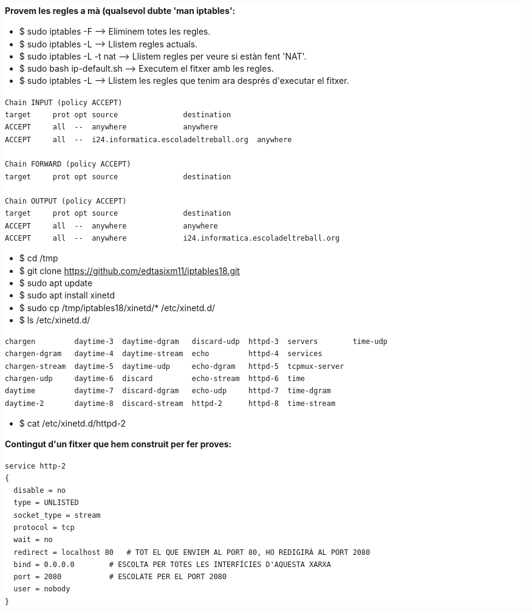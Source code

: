 **Provem les regles a mà (qualsevol dubte 'man iptables':**

* $ sudo iptables -F --> Eliminem totes les regles.
* $ sudo iptables -L --> Llistem regles actuals.
* $ sudo iptables -L -t nat --> Llistem regles per veure si estàn fent 'NAT'.
* $ sudo bash ip-default.sh --> Executem el fitxer amb les regles.
* $ sudo iptables -L --> Llistem les regles que tenim ara després d'executar el fitxer.

```
Chain INPUT (policy ACCEPT)
target     prot opt source               destination         
ACCEPT     all  --  anywhere             anywhere            
ACCEPT     all  --  i24.informatica.escoladeltreball.org  anywhere            

Chain FORWARD (policy ACCEPT)
target     prot opt source               destination         

Chain OUTPUT (policy ACCEPT)
target     prot opt source               destination         
ACCEPT     all  --  anywhere             anywhere            
ACCEPT     all  --  anywhere             i24.informatica.escoladeltreball.org 
```

* $ cd /tmp
* $ git clone https://github.com/edtasixm11/iptables18.git
* $ sudo apt update
* $ sudo apt install xinetd
* $ sudo cp /tmp/iptables18/xinetd/\* /etc/xinetd.d/
* $ ls /etc/xinetd.d/

```
chargen         daytime-3  daytime-dgram   discard-udp  httpd-3  servers        time-udp
chargen-dgram   daytime-4  daytime-stream  echo         httpd-4  services
chargen-stream  daytime-5  daytime-udp     echo-dgram   httpd-5  tcpmux-server
chargen-udp     daytime-6  discard         echo-stream  httpd-6  time
daytime         daytime-7  discard-dgram   echo-udp     httpd-7  time-dgram
daytime-2       daytime-8  discard-stream  httpd-2      httpd-8  time-stream
```

* $ cat /etc/xinetd.d/httpd-2

**Contingut d'un fitxer que hem construit per fer proves:**

```
service http-2
{
  disable = no
  type = UNLISTED
  socket_type = stream
  protocol = tcp
  wait = no
  redirect = localhost 80	# TOT EL QUE ENVIEM AL PORT 80, HO REDIGIRÀ AL PORT 2080
  bind = 0.0.0.0		# ESCOLTA PER TOTES LES INTERFÍCIES D'AQUESTA XARXA
  port = 2080			# ESCOLATE PER EL PORT 2080
  user = nobody
}
```
